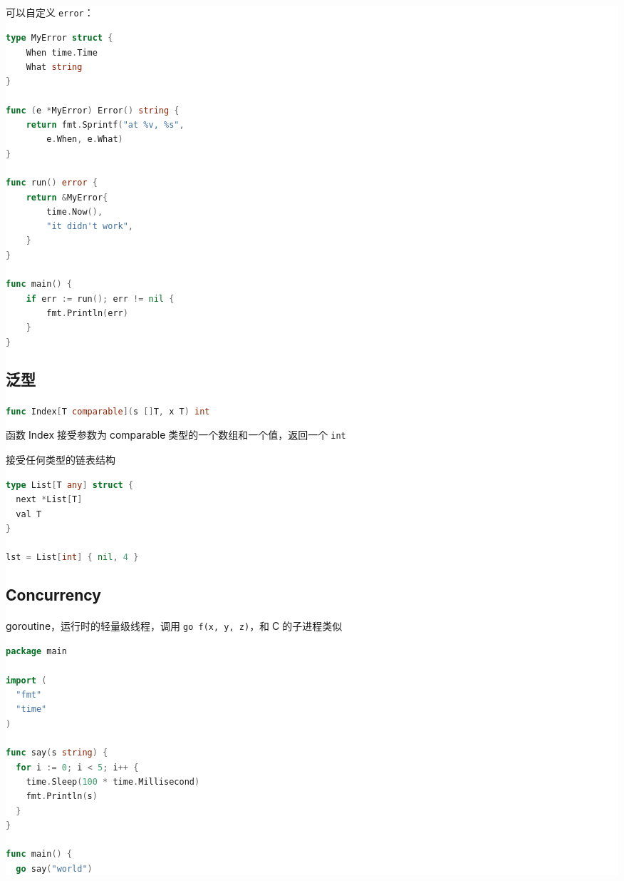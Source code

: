 可以自定义 `error`：

```go
type MyError struct {
	When time.Time
	What string
}

func (e *MyError) Error() string {
	return fmt.Sprintf("at %v, %s",
		e.When, e.What)
}

func run() error {
	return &MyError{
		time.Now(),
		"it didn't work",
	}
}

func main() {
	if err := run(); err != nil {
		fmt.Println(err)
	}
}
```

## 泛型

```go
func Index[T comparable](s []T, x T) int
```

函数 Index 接受参数为 comparable 类型的一个数组和一个值，返回一个 `int`

接受任何类型的链表结构

```go
type List[T any] struct {
  next *List[T]
  val T
}

lst = List[int] { nil, 4 }
```

## Concurrency

goroutine，运行时的轻量级线程，调用 `go f(x, y, z)`，和 C 的子进程类似

```go
package main

import (
  "fmt"
  "time"
)

func say(s string) {
  for i := 0; i < 5; i++ {
    time.Sleep(100 * time.Millisecond)
    fmt.Println(s)
  }
}

func main() {
  go say("world")
```